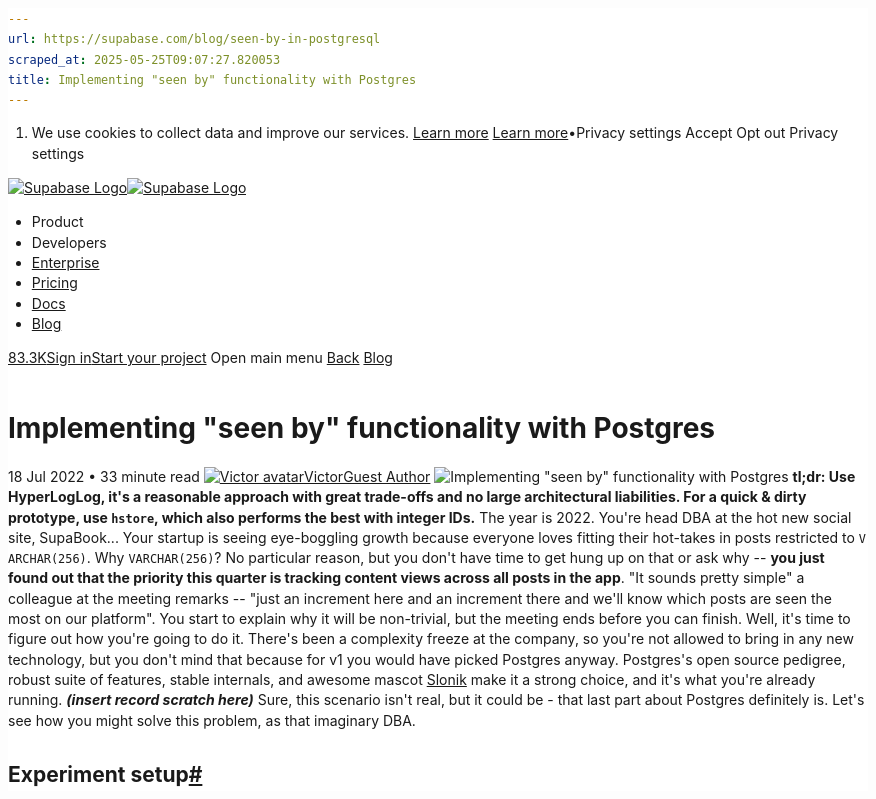 ```yaml
---
url: https://supabase.com/blog/seen-by-in-postgresql
scraped_at: 2025-05-25T09:07:27.820053
title: Implementing "seen by" functionality with Postgres
---
```


  1. We use cookies to collect data and improve our services. [Learn more](https://supabase.com/privacy#8-cookies-and-similar-technologies-used-on-our-european-services)
[Learn more](https://supabase.com/privacy#8-cookies-and-similar-technologies-used-on-our-european-services)•Privacy settings
Accept Opt out Privacy settings


[![Supabase Logo](https://supabase.com/_next/image?url=https%3A%2F%2Ffrontend-assets.supabase.com%2Fwww%2Fd218d9190b87%2F_next%2Fstatic%2Fmedia%2Fsupabase-logo-wordmark--light.daaeffd3.png&w=256&q=75&dpl=dpl_9xPTPeSUKoDuygMmT5sPj6DB4mgG)![Supabase Logo](https://supabase.com/_next/image?url=https%3A%2F%2Ffrontend-assets.supabase.com%2Fwww%2Fd218d9190b87%2F_next%2Fstatic%2Fmedia%2Fsupabase-logo-wordmark--dark.b36ebb5f.png&w=256&q=75&dpl=dpl_9xPTPeSUKoDuygMmT5sPj6DB4mgG)](https://supabase.com/)
  * Product 
  * Developers 
  * [Enterprise](https://supabase.com/enterprise)
  * [Pricing](https://supabase.com/pricing)
  * [Docs](https://supabase.com/docs)
  * [Blog](https://supabase.com/blog)


[83.3K](https://github.com/supabase/supabase)[Sign in](https://supabase.com/dashboard)[Start your project](https://supabase.com/dashboard)
Open main menu
[Back](https://supabase.com/blog)
[Blog](https://supabase.com/blog)
# Implementing "seen by" functionality with Postgres
18 Jul 2022
•
33 minute read
[![Victor avatar](https://supabase.com/_next/image?url=https%3A%2F%2Fgithub.com%2Ft3hmrman.png&w=96&q=75&dpl=dpl_9xPTPeSUKoDuygMmT5sPj6DB4mgG)VictorGuest Author](https://github.com/t3hmrman)
![Implementing "seen by" functionality with Postgres](https://supabase.com/_next/image?url=%2Fimages%2Fblog%2Fseen-by%2Fseen-by-postgresql-thumb.png&w=3840&q=100&dpl=dpl_9xPTPeSUKoDuygMmT5sPj6DB4mgG)
**tl;dr: Use HyperLogLog, it's a reasonable approach with great trade-offs and no large architectural liabilities. For a quick & dirty prototype, use `hstore`, which also performs the best with integer IDs.**
The year is 2022. You're head DBA at the hot new social site, SupaBook... Your startup is seeing eye-boggling growth because everyone loves fitting their hot-takes in posts restricted to `VARCHAR(256)`.
Why `VARCHAR(256)`? No particular reason, but you don't have time to get hung up on that or ask why -- **you just found out that the priority this quarter is tracking content views across all posts in the app**.
"It sounds pretty simple" a colleague at the meeting remarks -- "just an increment here and an increment there and we'll know which posts are seen the most on our platform". You start to explain why it will be non-trivial, but the meeting ends before you can finish.
Well, it's time to figure out how you're going to do it. There's been a complexity freeze at the company, so you're not allowed to bring in any new technology, but you don't mind that because for v1 you would have picked Postgres anyway. Postgres's open source pedigree, robust suite of features, stable internals, and awesome mascot [Slonik](https://www.vertabelo.com/blog/the-history-of-slonik-the-postgresql-elephant-logo/) make it a strong choice, and it's what you're already running.
**_(insert record scratch here)_**
Sure, this scenario isn't real, but it could be - that last part about Postgres definitely is. Let's see how you might solve this problem, as that imaginary DBA.
## Experiment setup[#](https://supabase.com/blog/seen-by-in-postgresql#experiment-setup)